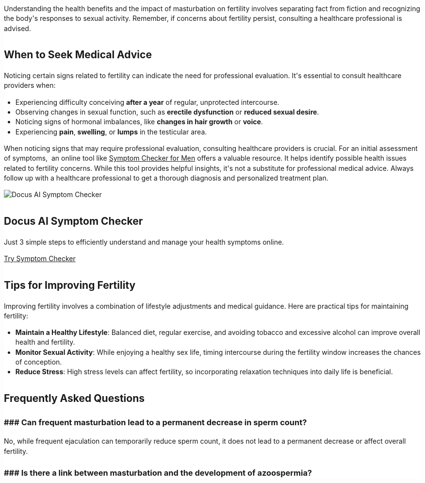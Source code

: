 Understanding the health benefits and the impact of masturbation on fertility involves separating fact from fiction and recognizing the body's responses to sexual activity. Remember, if concerns about fertility persist, consulting a healthcare professional is advised.

## When to Seek Medical Advice

Noticing certain signs related to fertility can indicate the need for professional evaluation. It's essential to consult healthcare providers when:

- Experiencing difficulty conceiving **after a year** of regular, unprotected intercourse.
- Observing changes in sexual function, such as **erectile dysfunction** or **reduced sexual desire**.
- Noticing signs of hormonal imbalances, like **changes in hair growth** or **voice**.
- Experiencing **pain**, **swelling**, or **lumps** in the testicular area.

When noticing signs that may require professional evaluation, consulting healthcare providers is crucial. For an initial assessment of symptoms,  an online tool like [Symptom Checker for Men](https://docus.ai/symptom-checker/symptom-checker-for-men) offers a valuable resource. It helps identify possible health issues related to fertility concerns. While this tool provides helpful insights, it's not a substitute for professional medical advice. Always follow up with a healthcare professional to get a thorough diagnosis and personalized treatment plan.

![Docus AI Symptom Checker](https://docus.ai/_next/image?url=%2Fimages%2Fdark-assistant.png&w=3840&q=100)

## Docus AI Symptom Checker

Just 3 simple steps to efficiently understand and manage your health symptoms online.

[Try Symptom Checker](https://docus.ai/symptom-checker)

## Tips for Improving Fertility

Improving fertility involves a combination of lifestyle adjustments and medical guidance. Here are practical tips for maintaining fertility:

- **Maintain a Healthy Lifestyle**: Balanced diet, regular exercise, and avoiding tobacco and excessive alcohol can improve overall health and fertility.
- **Monitor Sexual Activity**: While enjoying a healthy sex life, timing intercourse during the fertility window increases the chances of conception.
- **Reduce Stress**: High stress levels can affect fertility, so incorporating relaxation techniques into daily life is beneficial.

## Frequently Asked Questions

### \#\#\# Can frequent masturbation lead to a permanent decrease in sperm count?

No, while frequent ejaculation can temporarily reduce sperm count, it does not lead to a permanent decrease or affect overall fertility.

### \#\#\# Is there a link between masturbation and the development of azoospermia?
